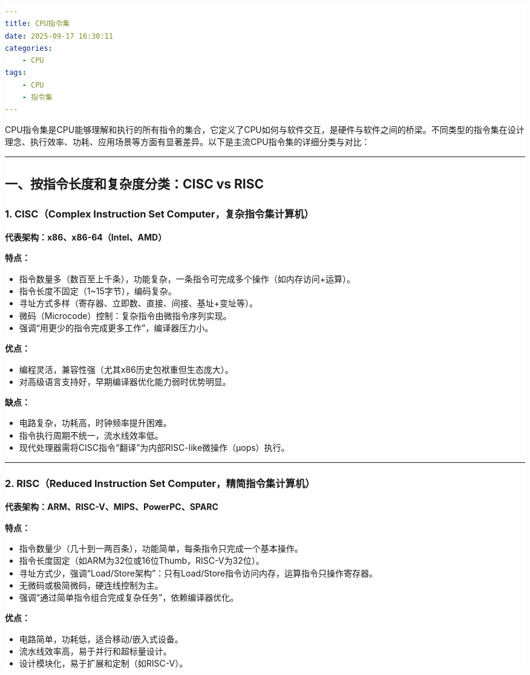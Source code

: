 ```yaml
---
title: CPU指令集
date: 2025-09-17 16:30:11
categories:
    - CPU
tags:
    - CPU
    - 指令集
---
```

CPU指令集是CPU能够理解和执行的所有指令的集合，它定义了CPU如何与软件交互，是硬件与软件之间的桥梁。不同类型的指令集在设计理念、执行效率、功耗、应用场景等方面有显著差异。以下是主流CPU指令集的详细分类与对比：

---

## 一、按指令长度和复杂度分类：CISC vs RISC

### 1. CISC（Complex Instruction Set Computer，复杂指令集计算机）

**代表架构：x86、x86-64（Intel、AMD）**

**特点：**
- 指令数量多（数百至上千条），功能复杂，一条指令可完成多个操作（如内存访问+运算）。
- 指令长度不固定（1~15字节），编码复杂。
- 寻址方式多样（寄存器、立即数、直接、间接、基址+变址等）。
- 微码（Microcode）控制：复杂指令由微指令序列实现。
- 强调“用更少的指令完成更多工作”，编译器压力小。

**优点：**
- 编程灵活，兼容性强（尤其x86历史包袱重但生态庞大）。
- 对高级语言支持好，早期编译器优化能力弱时优势明显。

**缺点：**
- 电路复杂，功耗高，时钟频率提升困难。
- 指令执行周期不统一，流水线效率低。
- 现代处理器需将CISC指令“翻译”为内部RISC-like微操作（μops）执行。

---

### 2. RISC（Reduced Instruction Set Computer，精简指令集计算机）

**代表架构：ARM、RISC-V、MIPS、PowerPC、SPARC**

**特点：**
- 指令数量少（几十到一两百条），功能简单，每条指令只完成一个基本操作。
- 指令长度固定（如ARM为32位或16位Thumb，RISC-V为32位）。
- 寻址方式少，强调“Load/Store架构”：只有Load/Store指令访问内存，运算指令只操作寄存器。
- 无微码或极简微码，硬连线控制为主。
- 强调“通过简单指令组合完成复杂任务”，依赖编译器优化。

**优点：**
- 电路简单，功耗低，适合移动/嵌入式设备。
- 流水线效率高，易于并行和超标量设计。
- 设计模块化，易于扩展和定制（如RISC-V）。
